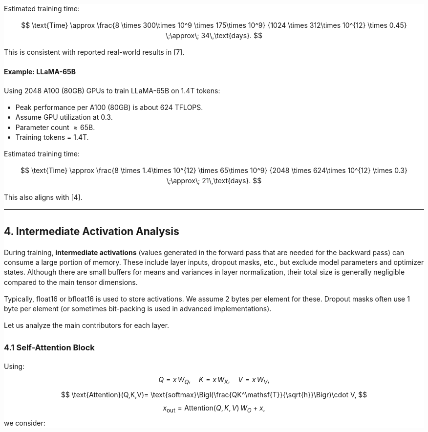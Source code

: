 Estimated training time:

$$
\text{Time} \approx
\frac{8 \times 300\times 10^9 \times 175\times 10^9}
{1024 \times 312\times 10^{12} \times 0.45}
\;\approx\; 34\,\text{days}.
$$

This is consistent with reported real-world results in [7].

#### Example: LLaMA-65B

Using 2048 A100 (80GB) GPUs to train LLaMA-65B on 1.4T tokens:
- Peak performance per A100 (80GB) is about 624 TFLOPS.
- Assume GPU utilization at 0.3.
- Parameter count $\approx 65\text{B}$.
- Training tokens = 1.4T.

Estimated training time:

$$
\text{Time} \approx
\frac{8 \times 1.4\times 10^{12} \times 65\times 10^9}
{2048 \times 624\times 10^{12} \times 0.3}
\;\approx\; 21\,\text{days}.
$$

This also aligns with [4].

---

## 4. Intermediate Activation Analysis

During training, **intermediate activations** (values generated in the forward pass that are needed for the backward pass) can consume a large portion of memory. These include layer inputs, dropout masks, etc., but exclude model parameters and optimizer states. Although there are small buffers for means and variances in layer normalization, their total size is generally negligible compared to the main tensor dimensions.

Typically, float16 or bfloat16 is used to store activations. We assume 2 bytes per element for these. Dropout masks often use 1 byte per element (or sometimes bit-packing is used in advanced implementations).

Let us analyze the main contributors for each layer.

### 4.1 Self-Attention Block

Using:
$$
Q = x\,W_Q,\quad K = x\,W_K,\quad V = x\,W_V,
$$
$$
\text{Attention}(Q,K,V)= \text{softmax}\Bigl(\frac{QK^\mathsf{T}}{\sqrt{h}}\Bigr)\cdot V,
$$
$$
x_{\text{out}} = \text{Attention}(Q,K,V)\,W_O + x,
$$
we consider:
